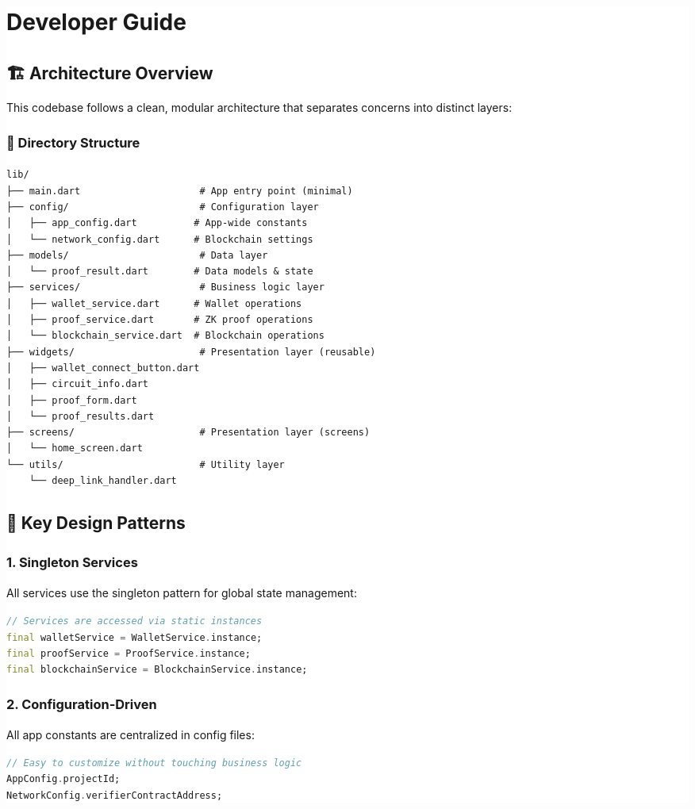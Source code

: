 # Developer Guide

## 🏗 Architecture Overview

This codebase follows a clean, modular architecture that separates concerns into distinct layers:

### 📁 Directory Structure

```
lib/
├── main.dart                     # App entry point (minimal)
├── config/                       # Configuration layer
│   ├── app_config.dart          # App-wide constants
│   └── network_config.dart      # Blockchain settings
├── models/                       # Data layer
│   └── proof_result.dart        # Data models & state
├── services/                     # Business logic layer
│   ├── wallet_service.dart      # Wallet operations
│   ├── proof_service.dart       # ZK proof operations
│   └── blockchain_service.dart  # Blockchain operations
├── widgets/                      # Presentation layer (reusable)
│   ├── wallet_connect_button.dart
│   ├── circuit_info.dart
│   ├── proof_form.dart
│   └── proof_results.dart
├── screens/                      # Presentation layer (screens)
│   └── home_screen.dart
└── utils/                        # Utility layer
    └── deep_link_handler.dart
```

## 🔧 Key Design Patterns

### 1. Singleton Services
All services use the singleton pattern for global state management:

```dart
// Services are accessed via static instances
final walletService = WalletService.instance;
final proofService = ProofService.instance;
final blockchainService = BlockchainService.instance;
```

### 2. Configuration-Driven
All app constants are centralized in config files:

```dart
// Easy to customize without touching business logic
AppConfig.projectId;
NetworkConfig.verifierContractAddress;
```
